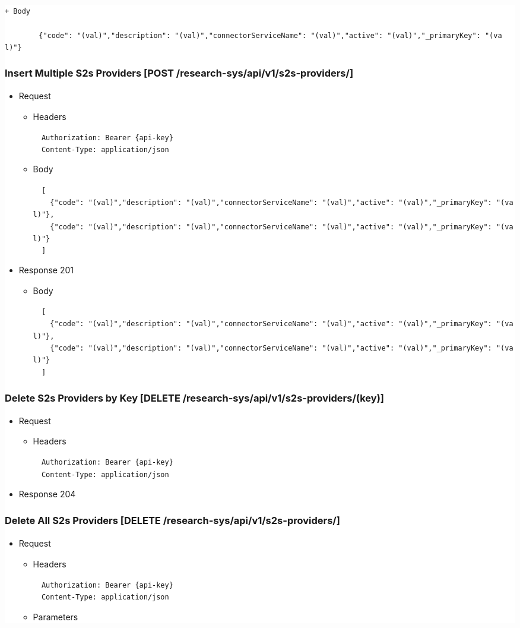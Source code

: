     + Body
            
            {"code": "(val)","description": "(val)","connectorServiceName": "(val)","active": "(val)","_primaryKey": "(val)"}
            
### Insert Multiple S2s Providers [POST /research-sys/api/v1/s2s-providers/]

+ Request

    + Headers

            Authorization: Bearer {api-key}   
            Content-Type: application/json

    + Body
    
            [
              {"code": "(val)","description": "(val)","connectorServiceName": "(val)","active": "(val)","_primaryKey": "(val)"},
              {"code": "(val)","description": "(val)","connectorServiceName": "(val)","active": "(val)","_primaryKey": "(val)"}
            ]
			
+ Response 201
    
    + Body
            
            [
              {"code": "(val)","description": "(val)","connectorServiceName": "(val)","active": "(val)","_primaryKey": "(val)"},
              {"code": "(val)","description": "(val)","connectorServiceName": "(val)","active": "(val)","_primaryKey": "(val)"}
            ]
            
### Delete S2s Providers by Key [DELETE /research-sys/api/v1/s2s-providers/(key)]
	 
+ Request

    + Headers

            Authorization: Bearer {api-key}
            Content-Type: application/json

+ Response 204

### Delete All S2s Providers [DELETE /research-sys/api/v1/s2s-providers/]
	 
+ Request

    + Headers

            Authorization: Bearer {api-key}
            Content-Type: application/json
            
    + Parameters
    